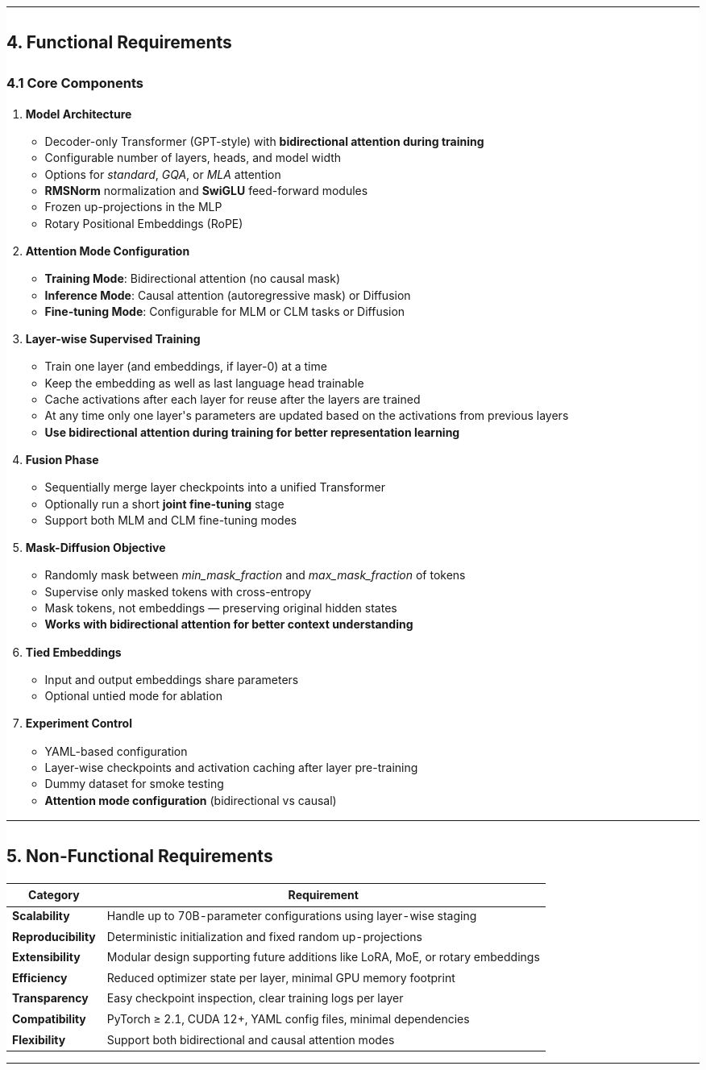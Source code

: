 
---

## 4. Functional Requirements

### 4.1 Core Components
1. **Model Architecture**
   - Decoder-only Transformer (GPT-style) with **bidirectional attention during training**
   - Configurable number of layers, heads, and model width
   - Options for *standard*, *GQA*, or *MLA* attention
   - **RMSNorm** normalization and **SwiGLU** feed-forward modules
   - Frozen up-projections in the MLP
   - Rotary Positional Embeddings (RoPE)

2. **Attention Mode Configuration**
   - **Training Mode**: Bidirectional attention (no causal mask)
   - **Inference Mode**: Causal attention (autoregressive mask) or Diffusion 
   - **Fine-tuning Mode**: Configurable for MLM or CLM tasks or Diffusion

3. **Layer-wise Supervised Training**
   - Train one layer (and embeddings, if layer-0) at a time
   - Keep the embedding as well as last language head trainable
   - Cache activations after each layer for reuse after the layers are trained
   - At any time only one layer's parameters are updated based on the activations from previous layers
   - **Use bidirectional attention during training for better representation learning**

4. **Fusion Phase**
   - Sequentially merge layer checkpoints into a unified Transformer
   - Optionally run a short **joint fine-tuning** stage
   - Support both MLM and CLM fine-tuning modes

5. **Mask-Diffusion Objective**
   - Randomly mask between *min_mask_fraction* and *max_mask_fraction* of tokens
   - Supervise only masked tokens with cross-entropy
   - Mask tokens, not embeddings — preserving original hidden states
   - **Works with bidirectional attention for better context understanding**

6. **Tied Embeddings**
   - Input and output embeddings share parameters
   - Optional untied mode for ablation

7. **Experiment Control**
   - YAML-based configuration
   - Layer-wise checkpoints and activation caching after layer pre-training
   - Dummy dataset for smoke testing
   - **Attention mode configuration** (bidirectional vs causal)

---

## 5. Non-Functional Requirements

| Category | Requirement |
|-----------|-------------|
| **Scalability** | Handle up to 70B-parameter configurations using layer-wise staging |
| **Reproducibility** | Deterministic initialization and fixed random up-projections |
| **Extensibility** | Modular design supporting future additions like LoRA, MoE, or rotary embeddings |
| **Efficiency** | Reduced optimizer state per layer, minimal GPU memory footprint |
| **Transparency** | Easy checkpoint inspection, clear training logs per layer |
| **Compatibility** | PyTorch ≥ 2.1, CUDA 12+, YAML config files, minimal dependencies |
| **Flexibility** | Support both bidirectional and causal attention modes |

---